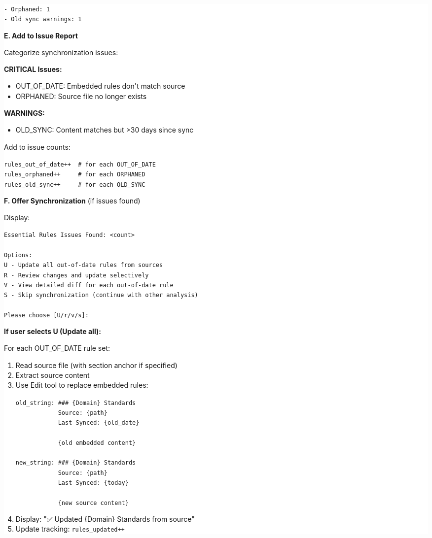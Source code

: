 ```
- Orphaned: 1
- Old sync warnings: 1
```

**E. Add to Issue Report**

Categorize synchronization issues:

**CRITICAL Issues:**
- OUT_OF_DATE: Embedded rules don't match source
- ORPHANED: Source file no longer exists

**WARNINGS:**
- OLD_SYNC: Content matches but >30 days since sync

Add to issue counts:
```
rules_out_of_date++  # for each OUT_OF_DATE
rules_orphaned++     # for each ORPHANED
rules_old_sync++     # for each OLD_SYNC
```

**F. Offer Synchronization** (if issues found)

Display:
```
Essential Rules Issues Found: <count>

Options:
U - Update all out-of-date rules from sources
R - Review changes and update selectively
V - View detailed diff for each out-of-date rule
S - Skip synchronization (continue with other analysis)

Please choose [U/r/v/s]:
```

**If user selects U (Update all):**

For each OUT_OF_DATE rule set:
1. Read source file (with section anchor if specified)
2. Extract source content
3. Use Edit tool to replace embedded rules:
   ```
   old_string: ### {Domain} Standards
               Source: {path}
               Last Synced: {old_date}

               {old embedded content}

   new_string: ### {Domain} Standards
               Source: {path}
               Last Synced: {today}

               {new source content}
   ```
4. Display: "✅ Updated {Domain} Standards from source"
5. Update tracking: `rules_updated++`
